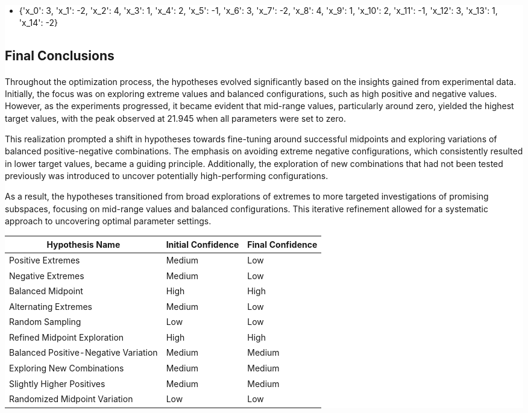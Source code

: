 - {'x_0': 3, 'x_1': -2, 'x_2': 4, 'x_3': 1, 'x_4': 2, 'x_5': -1, 'x_6': 3, 'x_7': -2, 'x_8': 4, 'x_9': 1, 'x_10': 2, 'x_11': -1, 'x_12': 3, 'x_13': 1, 'x_14': -2}

## Final Conclusions

Throughout the optimization process, the hypotheses evolved significantly based on the insights gained from experimental data. Initially, the focus was on exploring extreme values and balanced configurations, such as high positive and negative values. However, as the experiments progressed, it became evident that mid-range values, particularly around zero, yielded the highest target values, with the peak observed at 21.945 when all parameters were set to zero.

This realization prompted a shift in hypotheses towards fine-tuning around successful midpoints and exploring variations of balanced positive-negative combinations. The emphasis on avoiding extreme negative configurations, which consistently resulted in lower target values, became a guiding principle. Additionally, the exploration of new combinations that had not been tested previously was introduced to uncover potentially high-performing configurations.

As a result, the hypotheses transitioned from broad explorations of extremes to more targeted investigations of promising subspaces, focusing on mid-range values and balanced configurations. This iterative refinement allowed for a systematic approach to uncovering optimal parameter settings.

| Hypothesis Name                     | Initial Confidence | Final Confidence |
|-------------------------------------|--------------------|------------------|
| Positive Extremes                   | Medium             | Low              |
| Negative Extremes                   | Medium             | Low              |
| Balanced Midpoint                   | High               | High             |
| Alternating Extremes                | Medium             | Low              |
| Random Sampling                     | Low                | Low              |
| Refined Midpoint Exploration        | High               | High             |
| Balanced Positive-Negative Variation | Medium             | Medium           |
| Exploring New Combinations          | Medium             | Medium           |
| Slightly Higher Positives           | Medium             | Medium           |
| Randomized Midpoint Variation       | Low                | Low              |